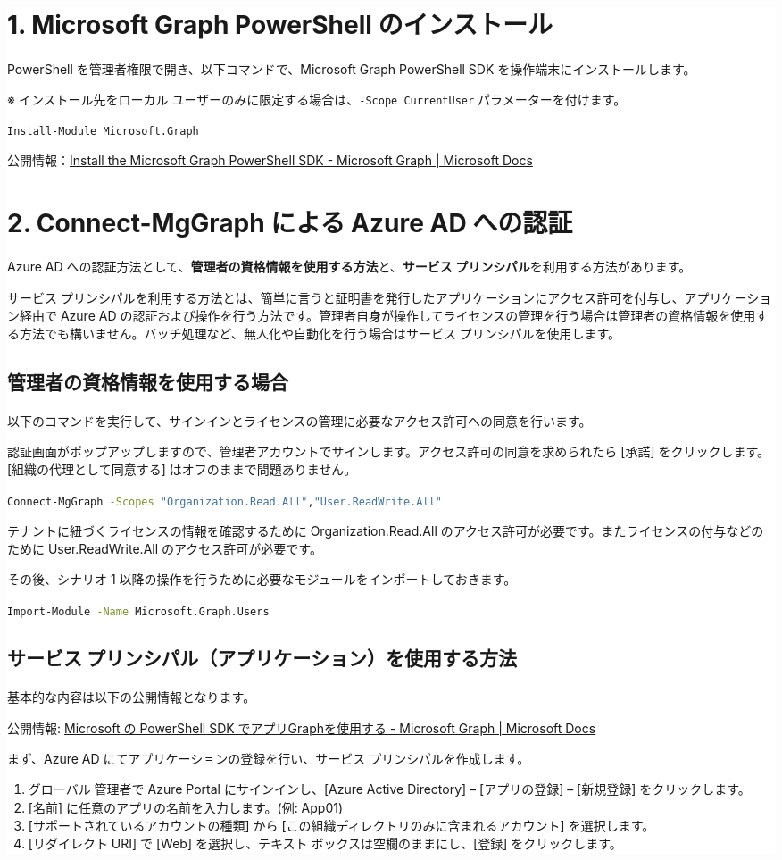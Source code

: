 <h1 id="idx1">1. Microsoft Graph PowerShell のインストール</h1>

PowerShell を管理者権限で開き、以下コマンドで、Microsoft Graph PowerShell SDK を操作端末にインストールします。

※ インストール先をローカル ユーザーのみに限定する場合は、`-Scope CurrentUser` パラメーターを付けます。

```bash
Install-Module Microsoft.Graph
```

公開情報：[Install the Microsoft Graph PowerShell SDK - Microsoft Graph | Microsoft Docs](https://docs.microsoft.com/en-us/graph/powershell/installation)

<h1 id="idx2">2. Connect-MgGraph による Azure AD への認証</h1>

Azure AD への認証方法として、**管理者の資格情報を使用する方法**と、**サービス プリンシパル**を利用する方法があります。

サービス プリンシパルを利用する方法とは、簡単に言うと証明書を発行したアプリケーションにアクセス許可を付与し、アプリケーション経由で Azure AD の認証および操作を行う方法です。管理者自身が操作してライセンスの管理を行う場合は管理者の資格情報を使用する方法でも構いません。バッチ処理など、無人化や自動化を行う場合はサービス プリンシパルを使用します。

<h2 id="idx2-1">管理者の資格情報を使用する場合</h2>

以下のコマンドを実行して、サインインとライセンスの管理に必要なアクセス許可への同意を行います。

認証画面がポップアップしますので、管理者アカウントでサインします。アクセス許可の同意を求められたら [承諾] をクリックします。[組織の代理として同意する] はオフのままで問題ありません。

```bash
Connect-MgGraph -Scopes "Organization.Read.All","User.ReadWrite.All"
```

テナントに紐づくライセンスの情報を確認するために Organization.Read.All のアクセス許可が必要です。またライセンスの付与などのために User.ReadWrite.All のアクセス許可が必要です。

その後、シナリオ 1 以降の操作を行うために必要なモジュールをインポートしておきます。

```bash
Import-Module -Name Microsoft.Graph.Users
```

<h2 id="idx2-2">サービス プリンシパル（アプリケーション）を使用する方法</h2>

基本的な内容は以下の公開情報となります。

公開情報: [Microsoft の PowerShell SDK でアプリGraphを使用する - Microsoft Graph | Microsoft Docs](https://docs.microsoft.com/ja-jp/graph/powershell/app-only?tabs=azure-portal)

まず、Azure AD にてアプリケーションの登録を行い、サービス プリンシパルを作成します。

1. グローバル 管理者で Azure Portal にサインインし、[Azure Active Directory] – [アプリの登録] – [新規登録] をクリックします。
2. [名前] に任意のアプリの名前を入力します。(例: App01)
3. [サポートされているアカウントの種類] から [この組織ディレクトリのみに含まれるアカウント] を選択します。
4. [リダイレクト URI] で [Web] を選択し、テキスト ボックスは空欄のままにし、[登録] をクリックします。